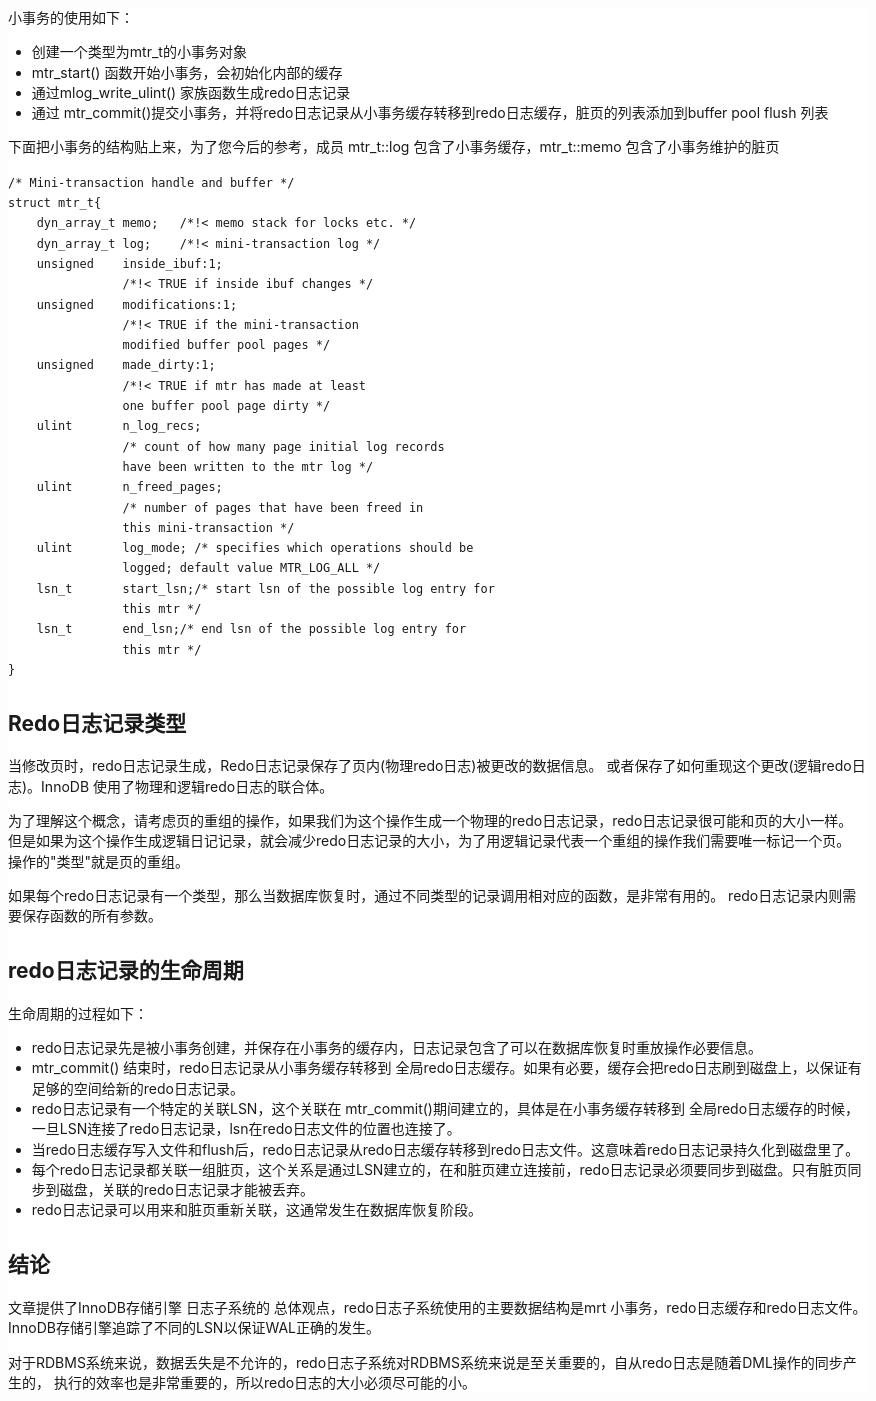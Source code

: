 小事务的使用如下：

* 创建一个类型为mtr_t的小事务对象
* mtr_start() 函数开始小事务，会初始化内部的缓存
* 通过mlog_write_ulint() 家族函数生成redo日志记录
* 通过 mtr_commit()提交小事务，并将redo日志记录从小事务缓存转移到redo日志缓存，脏页的列表添加到buffer pool flush 列表

下面把小事务的结构贴上来，为了您今后的参考，成员 mtr_t::log 包含了小事务缓存，mtr_t::memo 包含了小事务维护的脏页
 
```
/* Mini-transaction handle and buffer */
struct mtr_t{
	dyn_array_t	memo;	/*!< memo stack for locks etc. */
	dyn_array_t	log;	/*!< mini-transaction log */
	unsigned	inside_ibuf:1;
				/*!< TRUE if inside ibuf changes */
	unsigned	modifications:1;
				/*!< TRUE if the mini-transaction
				modified buffer pool pages */
	unsigned	made_dirty:1;
				/*!< TRUE if mtr has made at least
				one buffer pool page dirty */
	ulint		n_log_recs;
				/* count of how many page initial log records
				have been written to the mtr log */
	ulint		n_freed_pages;
				/* number of pages that have been freed in
				this mini-transaction */
	ulint		log_mode; /* specifies which operations should be
				logged; default value MTR_LOG_ALL */
	lsn_t		start_lsn;/* start lsn of the possible log entry for
				this mtr */
	lsn_t		end_lsn;/* end lsn of the possible log entry for
				this mtr */
}
```

Redo日志记录类型
----------
当修改页时，redo日志记录生成，Redo日志记录保存了页内(物理redo日志)被更改的数据信息。
或者保存了如何重现这个更改(逻辑redo日志)。InnoDB 使用了物理和逻辑redo日志的联合体。

为了理解这个概念，请考虑页的重组的操作，如果我们为这个操作生成一个物理的redo日志记录，redo日志记录很可能和页的大小一样。
但是如果为这个操作生成逻辑日记记录，就会减少redo日志记录的大小，为了用逻辑记录代表一个重组的操作我们需要唯一标记一个页。
操作的"类型"就是页的重组。

如果每个redo日志记录有一个类型，那么当数据库恢复时，通过不同类型的记录调用相对应的函数，是非常有用的。
redo日志记录内则需要保存函数的所有参数。

redo日志记录的生命周期
-------------
生命周期的过程如下：

* redo日志记录先是被小事务创建，并保存在小事务的缓存内，日志记录包含了可以在数据库恢复时重放操作必要信息。
* mtr_commit() 结束时，redo日志记录从小事务缓存转移到 全局redo日志缓存。如果有必要，缓存会把redo日志刷到磁盘上，以保证有足够的空间给新的redo日志记录。
* redo日志记录有一个特定的关联LSN，这个关联在 mtr_commit()期间建立的，具体是在小事务缓存转移到 全局redo日志缓存的时候，一旦LSN连接了redo日志记录，lsn在redo日志文件的位置也连接了。
* 当redo日志缓存写入文件和flush后，redo日志记录从redo日志缓存转移到redo日志文件。这意味着redo日志记录持久化到磁盘里了。
* 每个redo日志记录都关联一组脏页，这个关系是通过LSN建立的，在和脏页建立连接前，redo日志记录必须要同步到磁盘。只有脏页同步到磁盘，关联的redo日志记录才能被丢弃。
* redo日志记录可以用来和脏页重新关联，这通常发生在数据库恢复阶段。

结论
---
文章提供了InnoDB存储引擎 日志子系统的 总体观点，redo日志子系统使用的主要数据结构是mrt 小事务，redo日志缓存和redo日志文件。
InnoDB存储引擎追踪了不同的LSN以保证WAL正确的发生。

对于RDBMS系统来说，数据丢失是不允许的，redo日志子系统对RDBMS系统来说是至关重要的，自从redo日志是随着DML操作的同步产生的，
执行的效率也是非常重要的，所以redo日志的大小必须尽可能的小。

